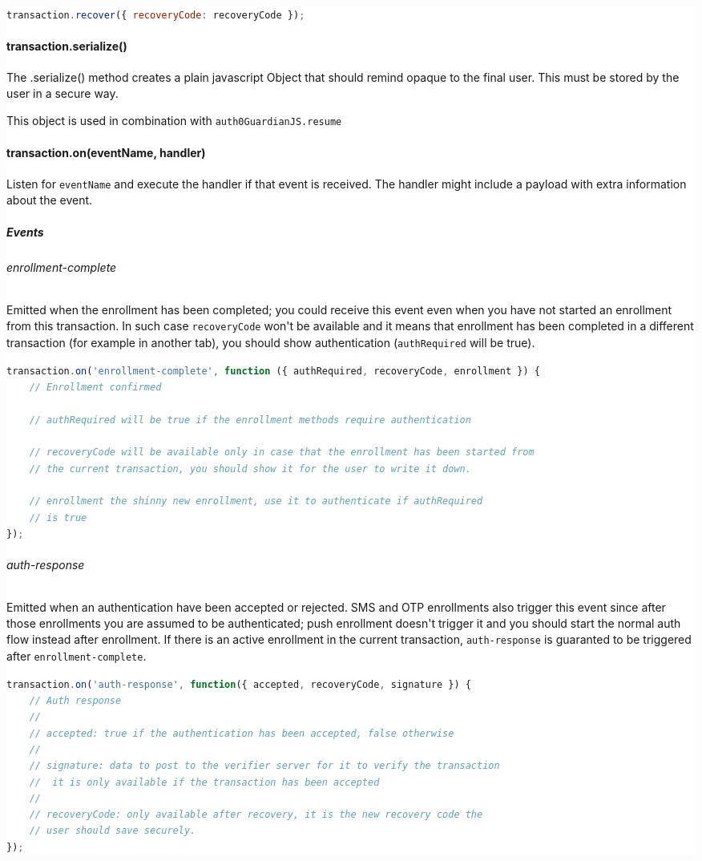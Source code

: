 ```js
transaction.recover({ recoveryCode: recoveryCode });
```

#### transaction.serialize() 
The .serialize() method creates a plain javascript Object that should remind opaque 
to the final user. This must be stored by the user in a secure way.

This object is used in combination with `auth0GuardianJS.resume` 

#### transaction.on(eventName, handler)
Listen for `eventName` and execute the handler if that event is received. The
handler might include a payload with extra information about the event.

##### Events
###### enrollment-complete
Emitted when the enrollment has been completed; you could receive this event
even when you have not started an enrollment from this transaction. In such
case `recoveryCode` won't be available and it means that enrollment has been
completed in a different transaction (for example in another tab), you should
show authentication (`authRequired` will be true).

```javascript
transaction.on('enrollment-complete', function ({ authRequired, recoveryCode, enrollment }) {
	// Enrollment confirmed

	// authRequired will be true if the enrollment methods require authentication

	// recoveryCode will be available only in case that the enrollment has been started from
	// the current transaction, you should show it for the user to write it down.

	// enrollment the shinny new enrollment, use it to authenticate if authRequired
	// is true
});
```

###### auth-response
Emitted when an authentication have been accepted or rejected. SMS and OTP enrollments
also trigger this event since after those enrollments you are assumed to be
authenticated; push enrollment doesn't trigger it and you should start the
normal auth flow instead after enrollment.
If there is an active enrollment in the current transaction, `auth-response` is
guaranted to be triggered after `enrollment-complete`.

```js
transaction.on('auth-response', function({ accepted, recoveryCode, signature }) {
	// Auth response
	//
	// accepted: true if the authentication has been accepted, false otherwise
	//
	// signature: data to post to the verifier server for it to verify the transaction
	//  it is only available if the transaction has been accepted
	//
	// recoveryCode: only available after recovery, it is the new recovery code the
	// user should save securely.
});
```
